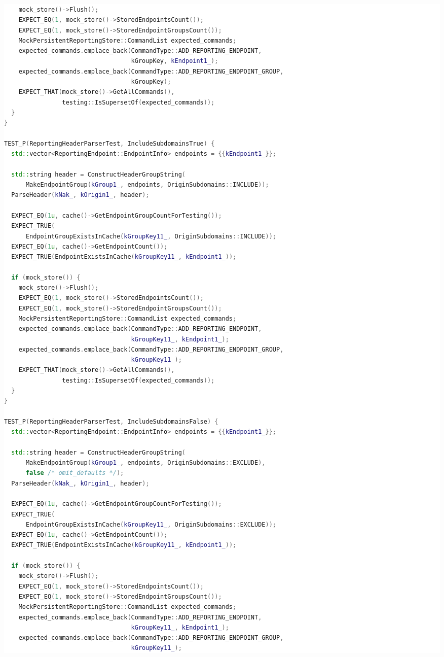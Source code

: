 ```cpp
    mock_store()->Flush();
    EXPECT_EQ(1, mock_store()->StoredEndpointsCount());
    EXPECT_EQ(1, mock_store()->StoredEndpointGroupsCount());
    MockPersistentReportingStore::CommandList expected_commands;
    expected_commands.emplace_back(CommandType::ADD_REPORTING_ENDPOINT,
                                   kGroupKey, kEndpoint1_);
    expected_commands.emplace_back(CommandType::ADD_REPORTING_ENDPOINT_GROUP,
                                   kGroupKey);
    EXPECT_THAT(mock_store()->GetAllCommands(),
                testing::IsSupersetOf(expected_commands));
  }
}

TEST_P(ReportingHeaderParserTest, IncludeSubdomainsTrue) {
  std::vector<ReportingEndpoint::EndpointInfo> endpoints = {{kEndpoint1_}};

  std::string header = ConstructHeaderGroupString(
      MakeEndpointGroup(kGroup1_, endpoints, OriginSubdomains::INCLUDE));
  ParseHeader(kNak_, kOrigin1_, header);

  EXPECT_EQ(1u, cache()->GetEndpointGroupCountForTesting());
  EXPECT_TRUE(
      EndpointGroupExistsInCache(kGroupKey11_, OriginSubdomains::INCLUDE));
  EXPECT_EQ(1u, cache()->GetEndpointCount());
  EXPECT_TRUE(EndpointExistsInCache(kGroupKey11_, kEndpoint1_));

  if (mock_store()) {
    mock_store()->Flush();
    EXPECT_EQ(1, mock_store()->StoredEndpointsCount());
    EXPECT_EQ(1, mock_store()->StoredEndpointGroupsCount());
    MockPersistentReportingStore::CommandList expected_commands;
    expected_commands.emplace_back(CommandType::ADD_REPORTING_ENDPOINT,
                                   kGroupKey11_, kEndpoint1_);
    expected_commands.emplace_back(CommandType::ADD_REPORTING_ENDPOINT_GROUP,
                                   kGroupKey11_);
    EXPECT_THAT(mock_store()->GetAllCommands(),
                testing::IsSupersetOf(expected_commands));
  }
}

TEST_P(ReportingHeaderParserTest, IncludeSubdomainsFalse) {
  std::vector<ReportingEndpoint::EndpointInfo> endpoints = {{kEndpoint1_}};

  std::string header = ConstructHeaderGroupString(
      MakeEndpointGroup(kGroup1_, endpoints, OriginSubdomains::EXCLUDE),
      false /* omit_defaults */);
  ParseHeader(kNak_, kOrigin1_, header);

  EXPECT_EQ(1u, cache()->GetEndpointGroupCountForTesting());
  EXPECT_TRUE(
      EndpointGroupExistsInCache(kGroupKey11_, OriginSubdomains::EXCLUDE));
  EXPECT_EQ(1u, cache()->GetEndpointCount());
  EXPECT_TRUE(EndpointExistsInCache(kGroupKey11_, kEndpoint1_));

  if (mock_store()) {
    mock_store()->Flush();
    EXPECT_EQ(1, mock_store()->StoredEndpointsCount());
    EXPECT_EQ(1, mock_store()->StoredEndpointGroupsCount());
    MockPersistentReportingStore::CommandList expected_commands;
    expected_commands.emplace_back(CommandType::ADD_REPORTING_ENDPOINT,
                                   kGroupKey11_, kEndpoint1_);
    expected_commands.emplace_back(CommandType::ADD_REPORTING_ENDPOINT_GROUP,
                                   kGroupKey11_);
```